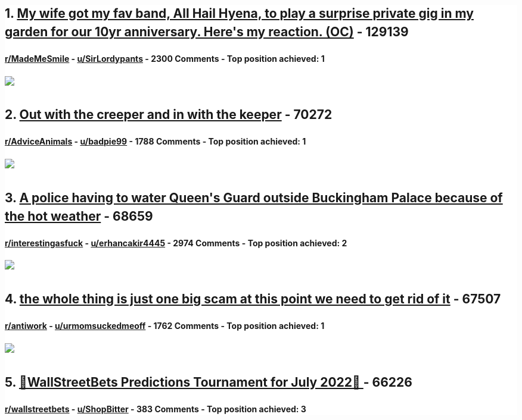 ## 1. [My wife got my fav band, All Hail Hyena, to play a surprise private gig in my garden for our 10yr anniversary. Here's my reaction. (OC)](http://reddit.com/r/MadeMeSmile/comments/w20vqs/my_wife_got_my_fav_band_all_hail_hyena_to_play_a/) - 129139
#### [r/MadeMeSmile](http://reddit.com/r/MadeMeSmile) - [u/SirLordypants](http://reddit.com/u/SirLordypants) - 2300 Comments - Top position achieved: 1

<a href="https://v.redd.it/wskdv4h98cc91"><img src="https://b.thumbs.redditmedia.com/VkgR9qI3xtQZCa6TftFtPNG3B-x58-rcxJ6nd4RfmzE.jpg"></img></a>

## 2. [Out with the creeper and in with the keeper](http://reddit.com/r/AdviceAnimals/comments/w242q0/out_with_the_creeper_and_in_with_the_keeper/) - 70272
#### [r/AdviceAnimals](http://reddit.com/r/AdviceAnimals) - [u/badpie99](http://reddit.com/u/badpie99) - 1788 Comments - Top position achieved: 1

<a href="https://i.redd.it/bmfa6jloucc91.png"><img src="https://b.thumbs.redditmedia.com/i-CEWgW7zsp76W9FCN-2oAVKPhfA10fp_B-E_AwNMbE.jpg"></img></a>

## 3. [A police having to water Queen's Guard outside Buckingham Palace because of the hot weather](http://reddit.com/r/interestingasfuck/comments/w21a2i/a_police_having_to_water_queens_guard_outside/) - 68659
#### [r/interestingasfuck](http://reddit.com/r/interestingasfuck) - [u/erhancakir4445](http://reddit.com/u/erhancakir4445) - 2974 Comments - Top position achieved: 2

<a href="https://i.redd.it/dr4axopcbcc91.jpg"><img src="https://a.thumbs.redditmedia.com/f6W6rzifP5VnhabwjvOfwzpaL4-MIAll9ijtHQsirg8.jpg"></img></a>

## 4. [the whole thing is just one big scam at this point we need to get rid of it](http://reddit.com/r/antiwork/comments/w22uu6/the_whole_thing_is_just_one_big_scam_at_this/) - 67507
#### [r/antiwork](http://reddit.com/r/antiwork) - [u/urmomsuckedmeoff](http://reddit.com/u/urmomsuckedmeoff) - 1762 Comments - Top position achieved: 1

<a href="https://i.redd.it/i06y2a7ymcc91.png"><img src="https://b.thumbs.redditmedia.com/o6yXMATQW-zBk4BO-I6crvcjs4jcrATiulg3qb74dLU.jpg"></img></a>

## 5. [🔮WallStreetBets Predictions Tournament for July 2022🔮 ](http://reddit.com/r/wallstreetbets/comments/vozgyh/wallstreetbets_predictions_tournament_for_july/) - 66226
#### [r/wallstreetbets](http://reddit.com/r/wallstreetbets) - [u/ShopBitter](http://reddit.com/u/ShopBitter) - 383 Comments - Top position achieved: 3
